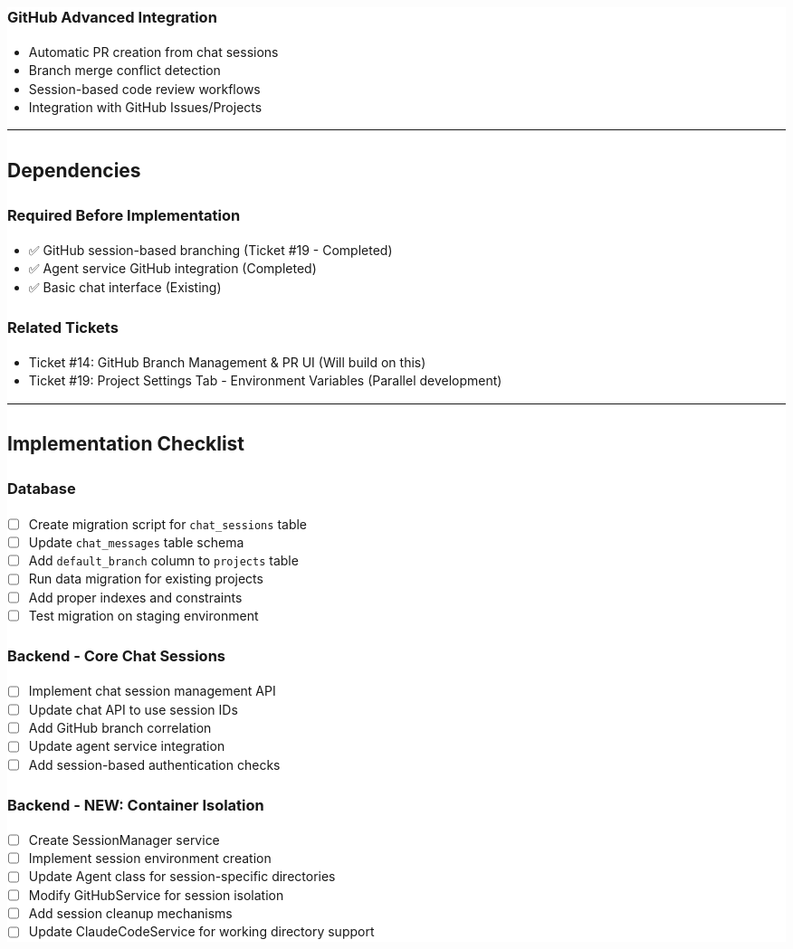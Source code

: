 ### **GitHub Advanced Integration**

- Automatic PR creation from chat sessions
- Branch merge conflict detection
- Session-based code review workflows
- Integration with GitHub Issues/Projects

---

## **Dependencies**

### **Required Before Implementation**

- ✅ GitHub session-based branching (Ticket #19 - Completed)
- ✅ Agent service GitHub integration (Completed)
- ✅ Basic chat interface (Existing)

### **Related Tickets**

- Ticket #14: GitHub Branch Management & PR UI (Will build on this)
- Ticket #19: Project Settings Tab - Environment Variables (Parallel development)

---

## **Implementation Checklist**

### **Database**

- [ ] Create migration script for `chat_sessions` table
- [ ] Update `chat_messages` table schema
- [ ] Add `default_branch` column to `projects` table
- [ ] Run data migration for existing projects
- [ ] Add proper indexes and constraints
- [ ] Test migration on staging environment

### **Backend - Core Chat Sessions**

- [ ] Implement chat session management API
- [ ] Update chat API to use session IDs
- [ ] Add GitHub branch correlation
- [ ] Update agent service integration
- [ ] Add session-based authentication checks

### **Backend - NEW: Container Isolation**

- [ ] Create SessionManager service
- [ ] Implement session environment creation
- [ ] Update Agent class for session-specific directories
- [ ] Modify GitHubService for session isolation
- [ ] Add session cleanup mechanisms
- [ ] Update ClaudeCodeService for working directory support
